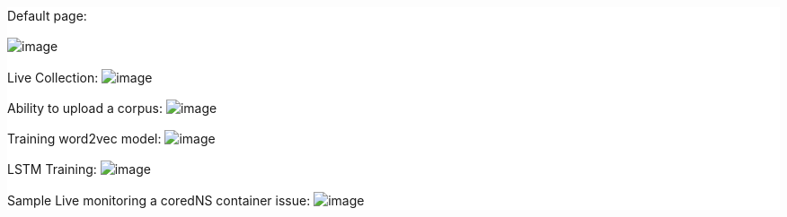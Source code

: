 Default page:

<img width="3782" height="1764" alt="image" src="https://github.com/user-attachments/assets/9606740a-5dd2-465a-8b56-5a6d4f8254cb" />


Live Collection:
<img width="3762" height="1412" alt="image" src="https://github.com/user-attachments/assets/3f934abf-cc35-4e9b-b594-cd95e166f85c" />

Ability to upload a corpus:
<img width="2419" height="1613" alt="image" src="https://github.com/user-attachments/assets/1020b4d8-91c3-4e04-9d7c-9c3bced756d8" />

Training word2vec model: 
<img width="3688" height="1675" alt="image" src="https://github.com/user-attachments/assets/f4380549-2da8-4d26-ab97-55c04de57621" />

LSTM Training:
<img width="2382" height="1294" alt="image" src="https://github.com/user-attachments/assets/24ab9a67-ad60-4794-ace0-3558a66a77ef" />

Sample Live monitoring a coredNS container issue:
<img width="3751" height="1366" alt="image" src="https://github.com/user-attachments/assets/af4646f9-2b37-4aa3-b2c6-6b3f11188fcf" />
